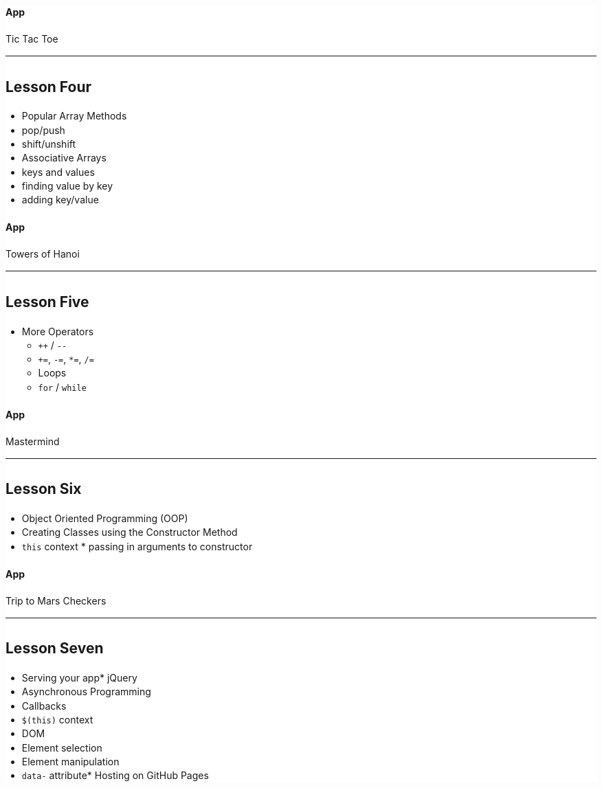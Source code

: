 #### App
Tic Tac Toe

---
## Lesson Four
* Popular Array Methods
* pop/push
* shift/unshift
* Associative Arrays
* keys and values
* finding value by key
* adding key/value

#### App
Towers of Hanoi

---
## Lesson Five
* More Operators
  * `++` / `--`
  * `+=`, `-=`, `*=`, `/=`
  * Loops
  * `for` / `while`
#### App
Mastermind

---
## Lesson Six
* Object Oriented Programming (OOP)
* Creating Classes using the Constructor Method
* `this` context * passing in arguments to constructor

#### App
Trip to Mars
Checkers

---
## Lesson Seven
* Serving your app* jQuery
* Asynchronous Programming
* Callbacks
* `$(this)` context
* DOM
* Element selection
* Element manipulation
* `data-` attribute* Hosting on GitHub Pages
